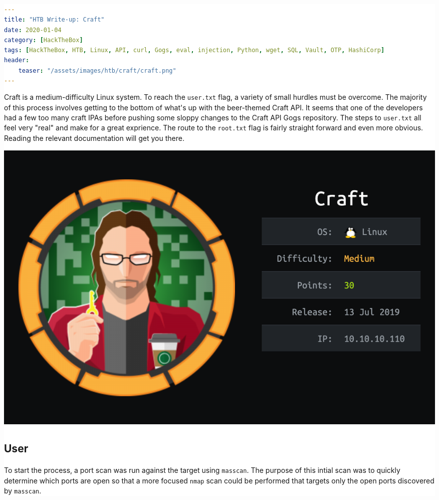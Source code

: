 ```yaml
---
title: "HTB Write-up: Craft"
date: 2020-01-04
category: [HackTheBox]
tags: [HackTheBox, HTB, Linux, API, curl, Gogs, eval, injection, Python, wget, SQL, Vault, OTP, HashiCorp]
header:
    teaser: "/assets/images/htb/craft/craft.png"
---
```

Craft is a medium-difficulty Linux system. To reach the `user.txt` flag, a variety of small hurdles must be overcome. The majority of this process involves getting to the bottom of what's up with the beer-themed Craft API. It seems that one of the developers had a few too many craft IPAs before pushing some sloppy changes to the Craft API Gogs repository. The steps to `user.txt` all feel very "real" and make for a great exprience. The route to the `root.txt` flag is fairly straight forward and even more obvious. Reading the relevant documentation will get you there. 

![craft_info](/assets/images/htb/craft/craft_info.png)

## User
To start the process, a port scan was run against the target using `masscan`. The purpose of this intial scan was to quickly determine which ports are open so that a more focused `nmap` scan could be performed that targets only the open ports discovered by `masscan`.

